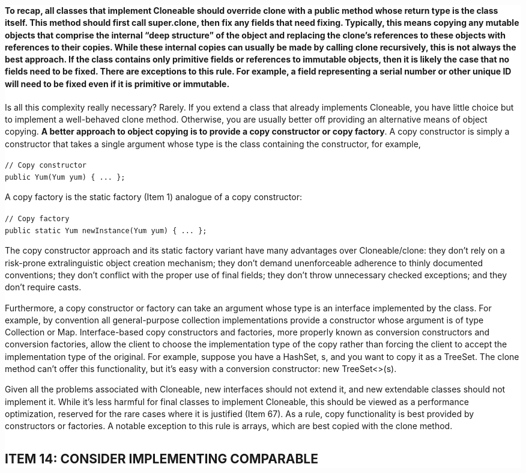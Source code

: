 #### To recap, all classes that implement Cloneable should override clone with a public method whose return type is the class itself. This method should first call super.clone, then fix any fields that need fixing. Typically, this means copying any mutable objects that comprise the internal “deep structure” of the object and replacing the clone’s references to these objects with references to their copies. While these internal copies can usually be made by calling clone recursively, this is not always the best approach. If the class contains only primitive fields or references to immutable objects, then it is likely the case that no fields need to be fixed. There are exceptions to this rule. For example, a field representing a serial number or other unique ID will need to be fixed even if it is primitive or immutable.

Is all this complexity really necessary? Rarely. If you extend a class that already implements Cloneable, you have little choice but to implement a well-behaved clone method. Otherwise, you are usually better off providing an alternative means of object copying. <b> A better approach to object copying is to provide a copy constructor or copy factory</b>. A copy constructor is simply a constructor that takes a single argument whose type is the class containing the constructor, for example,

```
// Copy constructor
public Yum(Yum yum) { ... };
```
A copy factory is the static factory (Item 1) analogue of a copy constructor:
```aidl
// Copy factory
public static Yum newInstance(Yum yum) { ... };
```
The copy constructor approach and its static factory variant have many advantages over Cloneable/clone: they don’t rely on a risk-prone extralinguistic object creation mechanism; they don’t demand unenforceable adherence to thinly documented conventions; they don’t conflict with the proper use of final fields; they don’t throw unnecessary checked exceptions; and they don’t require casts.

Furthermore, a copy constructor or factory can take an argument whose type is an interface implemented by the class. For example, by convention all general-purpose collection implementations provide a constructor whose argument is of type Collection or Map. Interface-based copy constructors and factories, more properly known as conversion constructors and conversion factories, allow the client to choose the implementation type of the copy rather than forcing the client to accept the implementation type of the original. For example, suppose you have a HashSet, s, and you want to copy it as a TreeSet. The clone method can’t offer this functionality, but it’s easy with a conversion constructor: new TreeSet<>(s).

Given all the problems associated with Cloneable, new interfaces should not extend it, and new extendable classes should not implement it. While it’s less harmful for final classes to implement Cloneable, this should be viewed as a performance optimization, reserved for the rare cases where it is justified (Item 67). As a rule, copy functionality is best provided by constructors or factories. A notable exception to this rule is arrays, which are best copied with the clone method.

## ITEM 14: CONSIDER IMPLEMENTING COMPARABLE